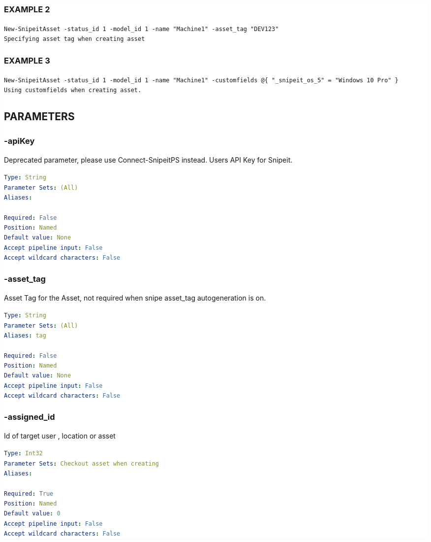 ### EXAMPLE 2
```
New-SnipeitAsset -status_id 1 -model_id 1 -name "Machine1" -asset_tag "DEV123"
Specifying asset tag when creating asset
```

### EXAMPLE 3
```
New-SnipeitAsset -status_id 1 -model_id 1 -name "Machine1" -customfields @{ "_snipeit_os_5" = "Windows 10 Pro" }
Using customfields when creating asset.
```

## PARAMETERS

### -apiKey
Deprecated parameter, please use Connect-SnipeitPS instead.
Users API Key for Snipeit.

```yaml
Type: String
Parameter Sets: (All)
Aliases:

Required: False
Position: Named
Default value: None
Accept pipeline input: False
Accept wildcard characters: False
```

### -asset_tag
Asset Tag for the Asset, not required when snipe asset_tag autogeneration is on.

```yaml
Type: String
Parameter Sets: (All)
Aliases: tag

Required: False
Position: Named
Default value: None
Accept pipeline input: False
Accept wildcard characters: False
```

### -assigned_id
Id of target user , location or asset

```yaml
Type: Int32
Parameter Sets: Checkout asset when creating
Aliases:

Required: True
Position: Named
Default value: 0
Accept pipeline input: False
Accept wildcard characters: False
```
